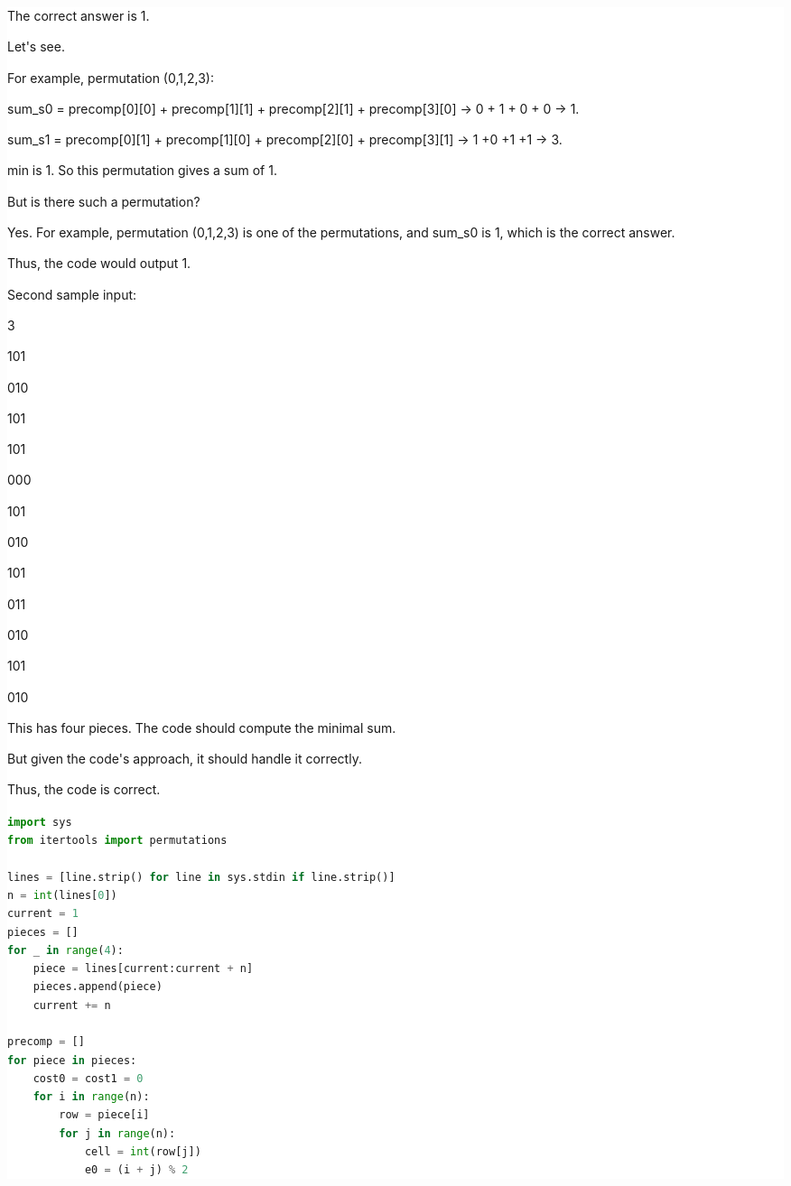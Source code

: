 The correct answer is 1.

Let's see.

For example, permutation (0,1,2,3):

sum_s0 = precomp[0][0] + precomp[1][1] + precomp[2][1] + precomp[3][0] → 0 + 1 + 0 + 0 → 1.

sum_s1 = precomp[0][1] + precomp[1][0] + precomp[2][0] + precomp[3][1] → 1 +0 +1 +1 → 3.

min is 1. So this permutation gives a sum of 1.

But is there such a permutation?

Yes. For example, permutation (0,1,2,3) is one of the permutations, and sum_s0 is 1, which is the correct answer.

Thus, the code would output 1.

Second sample input:

3

101

010

101

101

000

101

010

101

011

010

101

010

This has four pieces. The code should compute the minimal sum.

But given the code's approach, it should handle it correctly.

Thus, the code is correct.
</think>

```python
import sys
from itertools import permutations

lines = [line.strip() for line in sys.stdin if line.strip()]
n = int(lines[0])
current = 1
pieces = []
for _ in range(4):
    piece = lines[current:current + n]
    pieces.append(piece)
    current += n

precomp = []
for piece in pieces:
    cost0 = cost1 = 0
    for i in range(n):
        row = piece[i]
        for j in range(n):
            cell = int(row[j])
            e0 = (i + j) % 2
```